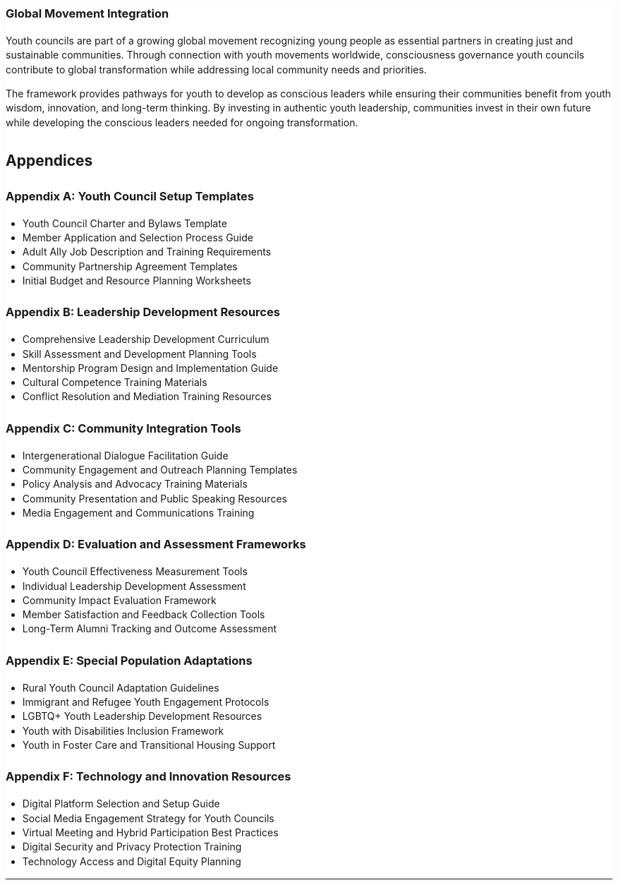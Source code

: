 ### Global Movement Integration

Youth councils are part of a growing global movement recognizing young people as essential partners in creating just and sustainable communities. Through connection with youth movements worldwide, consciousness governance youth councils contribute to global transformation while addressing local community needs and priorities.

The framework provides pathways for youth to develop as conscious leaders while ensuring their communities benefit from youth wisdom, innovation, and long-term thinking. By investing in authentic youth leadership, communities invest in their own future while developing the conscious leaders needed for ongoing transformation.

## Appendices

### Appendix A: Youth Council Setup Templates
- Youth Council Charter and Bylaws Template
- Member Application and Selection Process Guide
- Adult Ally Job Description and Training Requirements
- Community Partnership Agreement Templates
- Initial Budget and Resource Planning Worksheets

### Appendix B: Leadership Development Resources
- Comprehensive Leadership Development Curriculum
- Skill Assessment and Development Planning Tools
- Mentorship Program Design and Implementation Guide
- Cultural Competence Training Materials
- Conflict Resolution and Mediation Training Resources

### Appendix C: Community Integration Tools
- Intergenerational Dialogue Facilitation Guide
- Community Engagement and Outreach Planning Templates
- Policy Analysis and Advocacy Training Materials
- Community Presentation and Public Speaking Resources
- Media Engagement and Communications Training

### Appendix D: Evaluation and Assessment Frameworks
- Youth Council Effectiveness Measurement Tools
- Individual Leadership Development Assessment
- Community Impact Evaluation Framework
- Member Satisfaction and Feedback Collection Tools
- Long-Term Alumni Tracking and Outcome Assessment

### Appendix E: Special Population Adaptations
- Rural Youth Council Adaptation Guidelines
- Immigrant and Refugee Youth Engagement Protocols
- LGBTQ+ Youth Leadership Development Resources
- Youth with Disabilities Inclusion Framework
- Youth in Foster Care and Transitional Housing Support

### Appendix F: Technology and Innovation Resources
- Digital Platform Selection and Setup Guide
- Social Media Engagement Strategy for Youth Councils
- Virtual Meeting and Hybrid Participation Best Practices
- Digital Security and Privacy Protection Training
- Technology Access and Digital Equity Planning

---